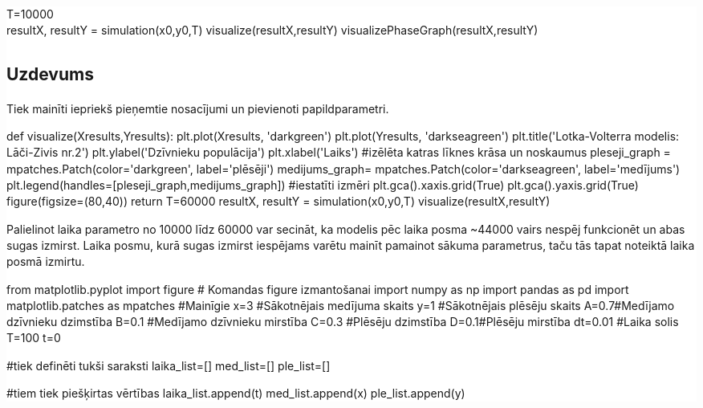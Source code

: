 T=10000                                 
resultX, resultY = simulation(x0,y0,T)
visualize(resultX,resultY)
visualizePhaseGraph(resultX,resultY)

<h2>Uzdevums</h2>
<p>Tiek mainīti iepriekš pieņemtie nosacījumi un pievienoti papildparametri. <br>
</p>
def visualize(Xresults,Yresults):
    plt.plot(Xresults, 'darkgreen')
    plt.plot(Yresults, 'darkseagreen')
    plt.title('Lotka-Volterra modelis: Lāči-Zivis nr.2')
    plt.ylabel('Dzīvnieku populācija')
    plt.xlabel('Laiks')
    #izēlēta katras līknes krāsa un noskaumus
    pleseji_graph = mpatches.Patch(color='darkgreen', label='plēsēji')
    medijums_graph= mpatches.Patch(color='darkseagreen', label='medījums')
    plt.legend(handles=[pleseji_graph,medijums_graph])
    #iestatīti izmēri
    plt.gca().xaxis.grid(True) 
    plt.gca().yaxis.grid(True)
    figure(figsize=(80,40))      
    return
T=60000                                
resultX, resultY = simulation(x0,y0,T)
visualize(resultX,resultY)

<p>Palielinot laika parametro no 10000 līdz 60000 var secināt, ka modelis pēc laika posma ~44000 vairs nespēj funkcionēt un abas sugas izmirst. Laika posmu, kurā sugas izmirst iespējams varētu mainīt pamainot sākuma parametrus, taču tās tapat noteiktā laika posmā izmirtu.</p>

from matplotlib.pyplot import figure    # Komandas figure izmantošanai
import numpy as np
import pandas as pd
import matplotlib.patches as mpatches
#Mainīgie
x=3 #Sākotnējais medījuma skaits
y=1 #Sākotnējais plēsēju skaits
A=0.7#Medījamo dzīvnieku dzimstība
B=0.1 #Medījamo dzīvnieku mirstība
C=0.3 #Plēsēju dzimstība
D=0.1#Plēsēju mirstība
dt=0.01 #Laika solis
T=100
t=0

#tiek definēti tukši saraksti
laika_list=[]
med_list=[]
ple_list=[]

#tiem tiek piešķirtas vērtības
laika_list.append(t)
med_list.append(x)
ple_list.append(y)
